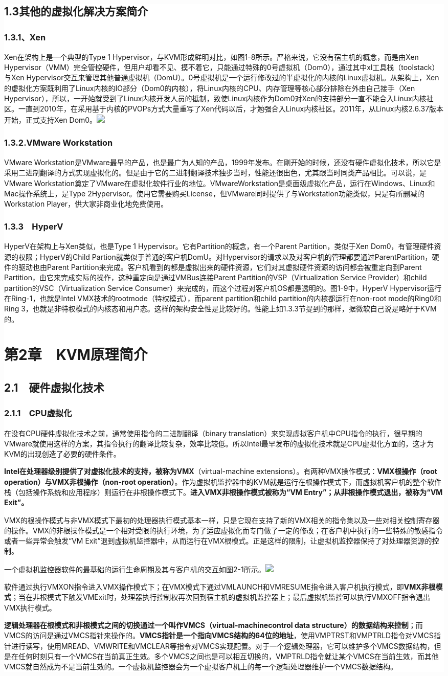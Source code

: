 ## 1.3其他的虚拟化解决方案简介

### 1.3.1、Xen

Xen在架构上是一个典型的Type 1 Hypervisor，与KVM形成鲜明对比，如图1-8所示。严格来说，它没有宿主机的概念，而是由Xen Hypervisor（VMM）完全管控硬件，但用户却看不见、摸不着它，只能通过特殊的0号虚拟机（Dom0），通过其中xl工具栈（toolstack）与Xen Hypervisor交互来管理其他普通虚拟机（DomU）。0号虚拟机是一个运行修改过的半虚拟化的内核的Linux虚拟机。从架构上，Xen的虚拟化方案既利用了Linux内核的IO部分（Dom0的内核），将Linux内核的CPU、内存管理等核心部分排除在外由自己接手（Xen Hypervisor），所以，一开始就受到了Linux内核开发人员的抵制，致使Linux内核作为Dom0对Xen的支持部分一直不能合入Linux内核社区。一直到2010年，在采用基于内核的PVOPs方式大量重写了Xen代码以后，才勉强合入Linux内核社区。2011年，从Linux内核2.6.37版本开始，正式支持Xen Dom0。![](.\kvm实践\图1-8　Xen的架构.jpg)

### 1.3.2.VMware Workstation

VMware Workstation是VMware最早的产品，也是最广为人知的产品，1999年发布。在刚开始的时候，还没有硬件虚拟化技术，所以它是采用二进制翻译的方式实现虚拟化的。但是由于它的二进制翻译技术独步当时，性能还很出色，尤其跟当时同类产品相比。可以说，是VMware Workstation奠定了VMware在虚拟化软件行业的地位。VMwareWorkstation是桌面级虚拟化产品，运行在Windows、Linux和Mac操作系统上，是Type 2Hypervisor。使用它需要购买License，但VMware同时提供了与Workstation功能类似，只是有所删减的Workstation Player，供大家非商业化地免费使用。

### 1.3.3　HyperV

HyperV在架构上与Xen类似，也是Type 1 Hypervisor。它有Partition的概念，有一个Parent Partition，类似于Xen Dom0，有管理硬件资源的权限；HyperV的Child Partion就类似于普通的客户机DomU。对Hypervisor的请求以及对客户机的管理都要通过ParentPartition，硬件的驱动也由Parent Partition来完成。客户机看到的都是虚拟出来的硬件资源，它们对其虚拟硬件资源的访问都会被重定向到Parent Partition，由它来完成实际的操作，这种重定向是通过VMBus连接Parent Partition的VSP（Virtualization Service Provider）和child partition的VSC（Virtualization Service Consumer）来完成的，而这个过程对客户机OS都是透明的。图1-9中，HyperV Hypervisor运行在Ring-1，也就是Intel VMX技术的rootmode（特权模式），而parent partition和child partition的内核都运行在non-root mode的Ring0和Ring 3，也就是非特权模式的内核态和用户态。这样的架构安全性是比较好的。性能上如1.3.3节提到的那样，据微软自己说是略好于KVM的。

# 第2章　KVM原理简介

## 2.1　硬件虚拟化技术

### 2.1.1　CPU虚拟化

在没有CPU硬件虚拟化技术之前，通常使用指令的二进制翻译（binary translation）来实现虚拟客户机中CPU指令的执行，很早期的VMware就使用这样的方案，其指令执行的翻译比较复杂，效率比较低。所以Intel最早发布的虚拟化技术就是CPU虚拟化方面的，这才为KVM的出现创造了必要的硬件条件。

**Intel在处理器级别提供了对虚拟化技术的支持，被称为VMX**（virtual-machine extensions）。有两种VMX操作模式：**VMX根操作（root operation）与VMX非根操作（non-root operation）**。作为虚拟机监控器中的KVM就是运行在根操作模式下，而虚拟机客户机的整个软件栈（包括操作系统和应用程序）则运行在非根操作模式下。**进入VMX非根操作模式被称为“VM Entry”；从非根操作模式退出，被称为“VM Exit”。**

VMX的根操作模式与非VMX模式下最初的处理器执行模式基本一样，只是它现在支持了新的VMX相关的指令集以及一些对相关控制寄存器的操作。VMX的非根操作模式是一个相对受限的执行环境，为了适应虚拟化而专门做了一定的修改；在客户机中执行的一些特殊的敏感指令或者一些异常会触发“VM Exit”退到虚拟机监控器中，从而运行在VMX根模式。正是这样的限制，让虚拟机监控器保持了对处理器资源的控制。

一个虚拟机监控器软件的最基础的运行生命周期及其与客户机的交互如图2-1所示。![](.\kvm实践\图2-1　VMM与Guest之间的交互.jpg)

软件通过执行VMXON指令进入VMX操作模式下；在VMX模式下通过VMLAUNCH和VMRESUME指令进入客户机执行模式，即**VMX非根模式**；当在非根模式下触发VMExit时，处理器执行控制权再次回到宿主机的虚拟机监控器上；最后虚拟机监控可以执行VMXOFF指令退出VMX执行模式。

**逻辑处理器在根模式和非根模式之间的切换通过一个叫作VMCS（virtual-machinecontrol data structure）的数据结构来控制**；而VMCS的访问是通过VMCS指针来操作的。**VMCS指针是一个指向VMCS结构的64位的地址**，使用VMPTRST和VMPTRLD指令对VMCS指针进行读写，使用MREAD、VMWRITE和VMCLEAR等指令对VMCS实现配置。对于一个逻辑处理器，它可以维护多个VMCS数据结构，但是在任何时刻只有一个VMCS在当前真正生效。多个VMCS之间也是可以相互切换的，VMPTRLD指令就让某个VMCS在当前生效，而其他VMCS就自然成为不是当前生效的。一个虚拟机监控器会为一个虚拟客户机上的每一个逻辑处理器维护一个VMCS数据结构。
